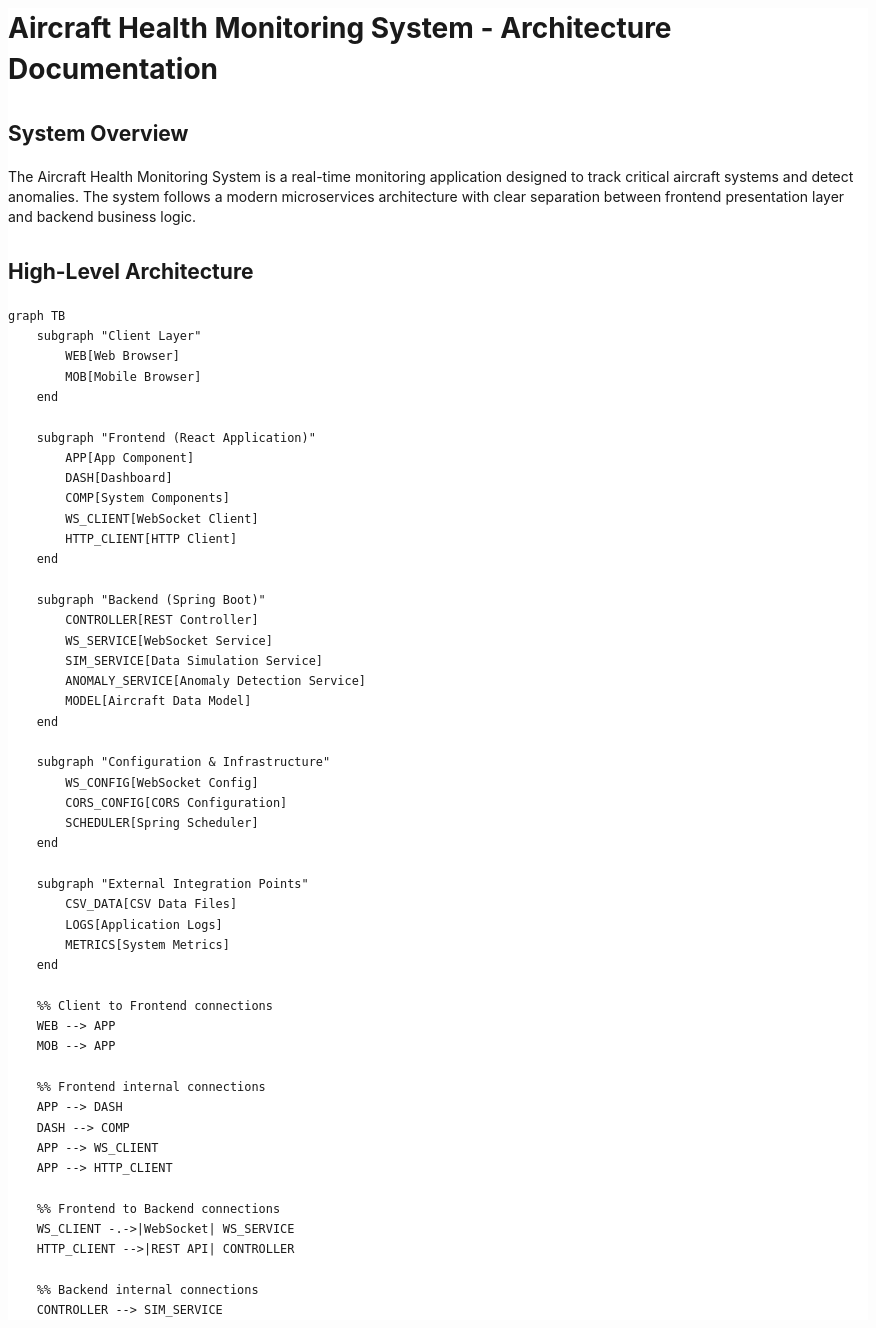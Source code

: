 # Aircraft Health Monitoring System - Architecture Documentation

## System Overview

The Aircraft Health Monitoring System is a real-time monitoring application designed to track critical aircraft systems and detect anomalies. The system follows a modern microservices architecture with clear separation between frontend presentation layer and backend business logic.

## High-Level Architecture

```mermaid
graph TB
    subgraph "Client Layer"
        WEB[Web Browser]
        MOB[Mobile Browser]
    end
    
    subgraph "Frontend (React Application)"
        APP[App Component]
        DASH[Dashboard]
        COMP[System Components]
        WS_CLIENT[WebSocket Client]
        HTTP_CLIENT[HTTP Client]
    end
    
    subgraph "Backend (Spring Boot)"
        CONTROLLER[REST Controller]
        WS_SERVICE[WebSocket Service]
        SIM_SERVICE[Data Simulation Service]
        ANOMALY_SERVICE[Anomaly Detection Service]
        MODEL[Aircraft Data Model]
    end
    
    subgraph "Configuration & Infrastructure"
        WS_CONFIG[WebSocket Config]
        CORS_CONFIG[CORS Configuration]
        SCHEDULER[Spring Scheduler]
    end
    
    subgraph "External Integration Points"
        CSV_DATA[CSV Data Files]
        LOGS[Application Logs]
        METRICS[System Metrics]
    end
    
    %% Client to Frontend connections
    WEB --> APP
    MOB --> APP
    
    %% Frontend internal connections
    APP --> DASH
    DASH --> COMP
    APP --> WS_CLIENT
    APP --> HTTP_CLIENT
    
    %% Frontend to Backend connections
    WS_CLIENT -.->|WebSocket| WS_SERVICE
    HTTP_CLIENT -->|REST API| CONTROLLER
    
    %% Backend internal connections
    CONTROLLER --> SIM_SERVICE
```